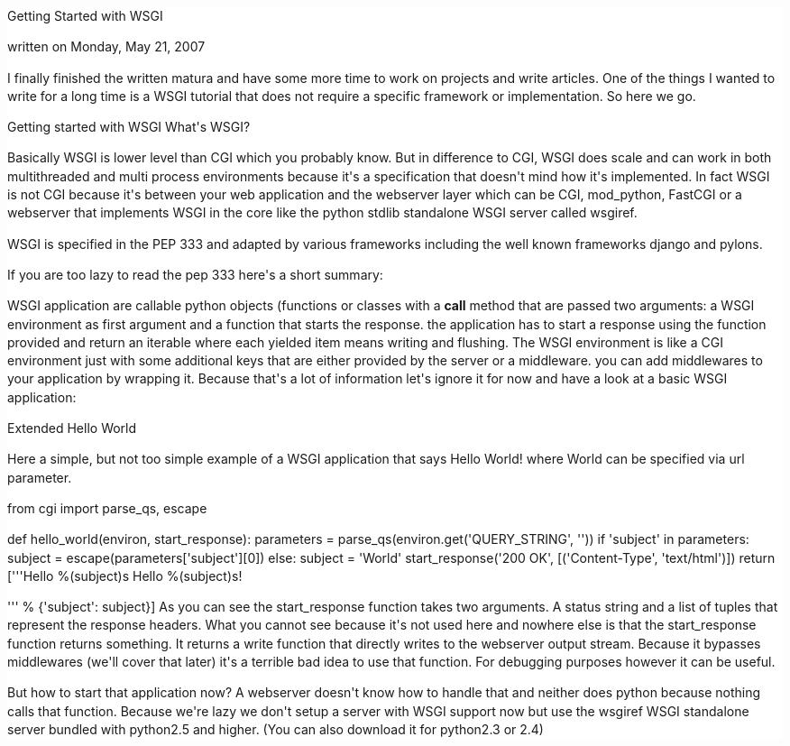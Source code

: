 Getting Started with WSGI

written on Monday, May 21, 2007

I finally finished the written matura and have some more time to work on projects and write articles. One of the things I wanted to write for a long time is a WSGI tutorial that does not require a specific framework or implementation. So here we go.

Getting started with WSGI
What's WSGI?

Basically WSGI is lower level than CGI which you probably know. But in difference to CGI, WSGI does scale and can work in both multithreaded and multi process environments because it's a specification that doesn't mind how it's implemented. In fact WSGI is not CGI because it's between your web application and the webserver layer which can be CGI, mod_python, FastCGI or a webserver that implements WSGI in the core like the python stdlib standalone WSGI server called wsgiref.

WSGI is specified in the PEP 333 and adapted by various frameworks including the well known frameworks django and pylons.

If you are too lazy to read the pep 333 here's a short summary:

WSGI application are callable python objects (functions or classes with a __call__ method that are passed two arguments: a WSGI environment as first argument and a function that starts the response.
the application has to start a response using the function provided and return an iterable where each yielded item means writing and flushing.
The WSGI environment is like a CGI environment just with some additional keys that are either provided by the server or a middleware.
you can add middlewares to your application by wrapping it.
Because that's a lot of information let's ignore it for now and have a look at a basic WSGI application:

Extended Hello World

Here a simple, but not too simple example of a WSGI application that says Hello World! where World can be specified via url parameter.

from cgi import parse_qs, escape

def hello_world(environ, start_response):
    parameters = parse_qs(environ.get('QUERY_STRING', ''))
    if 'subject' in parameters:
        subject = escape(parameters['subject'][0])
    else:
        subject = 'World'
    start_response('200 OK', [('Content-Type', 'text/html')])
    return ['''Hello %(subject)s
    Hello %(subject)s!

''' % {'subject': subject}]
As you can see the start_response function takes two arguments. A status string and a list of tuples that represent the response headers. What you cannot see because it's not used here and nowhere else is that the start_response function returns something. It returns a write function that directly writes to the webserver output stream. Because it bypasses middlewares (we'll cover that later) it's a terrible bad idea to use that function. For debugging purposes however it can be useful.

But how to start that application now? A webserver doesn't know how to handle that and neither does python because nothing calls that function. Because we're lazy we don't setup a server with WSGI support now but use the wsgiref WSGI standalone server bundled with python2.5 and higher. (You can also download it for python2.3 or 2.4)

